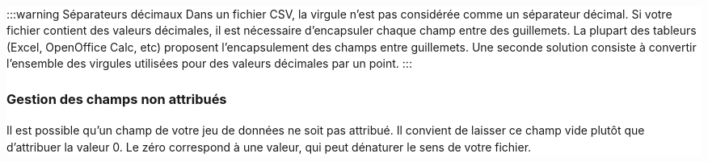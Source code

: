 :::warning Séparateurs décimaux
Dans un fichier CSV, la virgule n’est pas considérée comme un séparateur décimal. Si votre fichier contient des valeurs décimales, il est nécessaire d’encapsuler chaque champ entre des guillemets. La plupart des tableurs (Excel, OpenOffice Calc, etc) proposent l’encapsulement des champs entre guillemets. Une seconde solution consiste à convertir l’ensemble des virgules utilisées pour des valeurs décimales par un point.
:::

### Gestion des champs non attribués

Il est possible qu’un champ de votre jeu de données ne soit pas attribué. Il convient de laisser ce champ vide plutôt que d’attribuer la valeur 0. Le zéro correspond à une valeur, qui peut dénaturer le sens de votre fichier.
